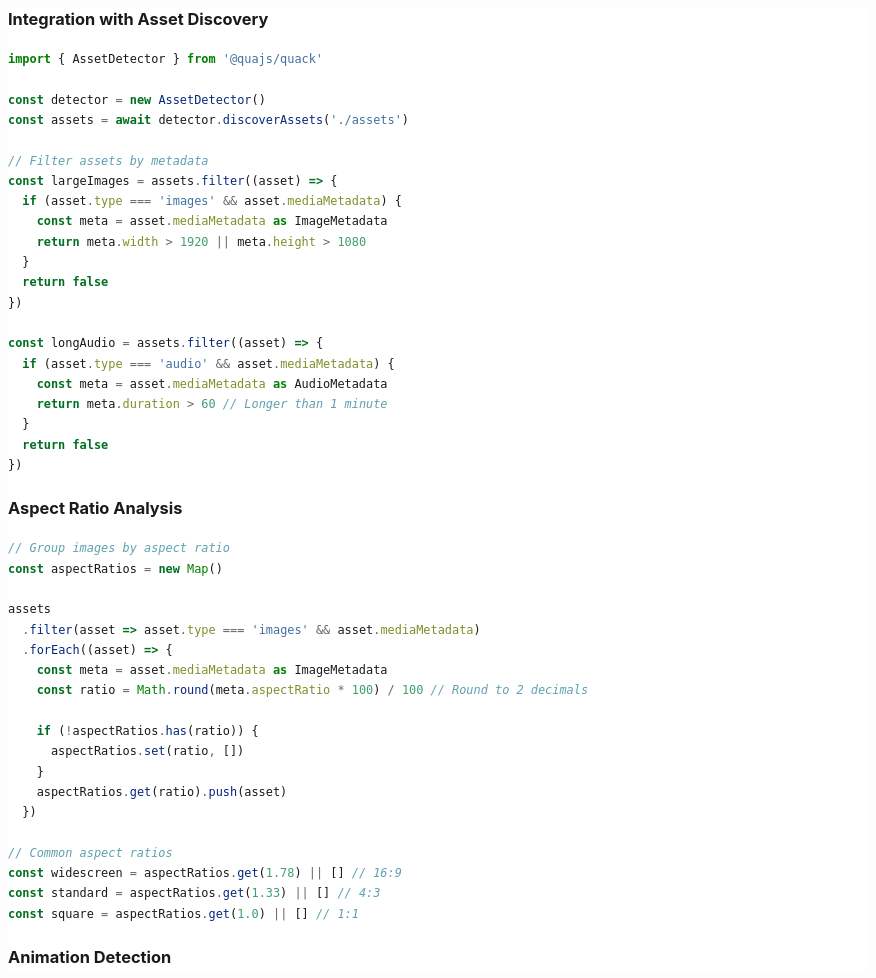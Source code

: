 ### Integration with Asset Discovery

```typescript
import { AssetDetector } from '@quajs/quack'

const detector = new AssetDetector()
const assets = await detector.discoverAssets('./assets')

// Filter assets by metadata
const largeImages = assets.filter((asset) => {
  if (asset.type === 'images' && asset.mediaMetadata) {
    const meta = asset.mediaMetadata as ImageMetadata
    return meta.width > 1920 || meta.height > 1080
  }
  return false
})

const longAudio = assets.filter((asset) => {
  if (asset.type === 'audio' && asset.mediaMetadata) {
    const meta = asset.mediaMetadata as AudioMetadata
    return meta.duration > 60 // Longer than 1 minute
  }
  return false
})
```

### Aspect Ratio Analysis

```typescript
// Group images by aspect ratio
const aspectRatios = new Map()

assets
  .filter(asset => asset.type === 'images' && asset.mediaMetadata)
  .forEach((asset) => {
    const meta = asset.mediaMetadata as ImageMetadata
    const ratio = Math.round(meta.aspectRatio * 100) / 100 // Round to 2 decimals

    if (!aspectRatios.has(ratio)) {
      aspectRatios.set(ratio, [])
    }
    aspectRatios.get(ratio).push(asset)
  })

// Common aspect ratios
const widescreen = aspectRatios.get(1.78) || [] // 16:9
const standard = aspectRatios.get(1.33) || [] // 4:3
const square = aspectRatios.get(1.0) || [] // 1:1
```

### Animation Detection
